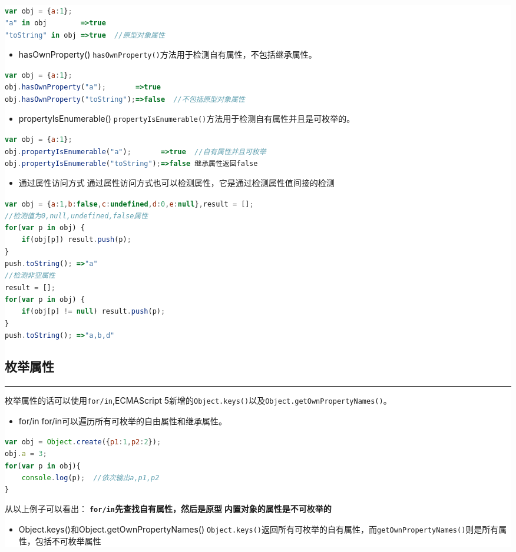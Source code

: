 ```javascript
var obj = {a:1};
"a" in obj        =>true
"toString" in obj =>true  //原型对象属性
```
* hasOwnProperty()
`hasOwnProperty()`方法用于检测自有属性，不包括继承属性。

```javascript
var obj = {a:1};
obj.hasOwnProperty("a");       =>true
obj.hasOwnProperty("toString");=>false  //不包括原型对象属性
```
* propertyIsEnumerable()
`propertyIsEnumerable()`方法用于检测自有属性并且是可枚举的。

```javascript
var obj = {a:1};
obj.propertyIsEnumerable("a");       =>true  //自有属性并且可枚举
obj.propertyIsEnumerable("toString");=>false 继承属性返回false
```
* 通过属性访问方式
通过属性访问方式也可以检测属性，它是通过检测属性值间接的检测

```javascript
var obj = {a:1,b:false,c:undefined,d:0,e:null},result = []; 
//检测值为0,null,undefined,false属性
for(var p in obj) {
    if(obj[p]) result.push(p);
}
push.toString(); =>"a" 
//检测非空属性
result = [];
for(var p in obj) {
    if(obj[p] != null) result.push(p);
}
push.toString(); =>"a,b,d" 
```
## 枚举属性
***
枚举属性的话可以使用`for/in`,ECMAScript 5新增的`Object.keys()`以及`Object.getOwnPropertyNames()`。
* for/in
for/in可以遍历所有可枚举的自由属性和继承属性。

```javascript
var obj = Object.create({p1:1,p2:2});
obj.a = 3;
for(var p in obj){
    console.log(p);  //依次输出a,p1,p2
}
```
从以上例子可以看出：
**`for/in`先查找自有属性，然后是原型**
**内置对象的属性是不可枚举的**
* Object.keys()和Object.getOwnPropertyNames()
`Object.keys()`返回所有可枚举的自有属性，而`getOwnPropertyNames()`则是所有属性，包括不可枚举属性
